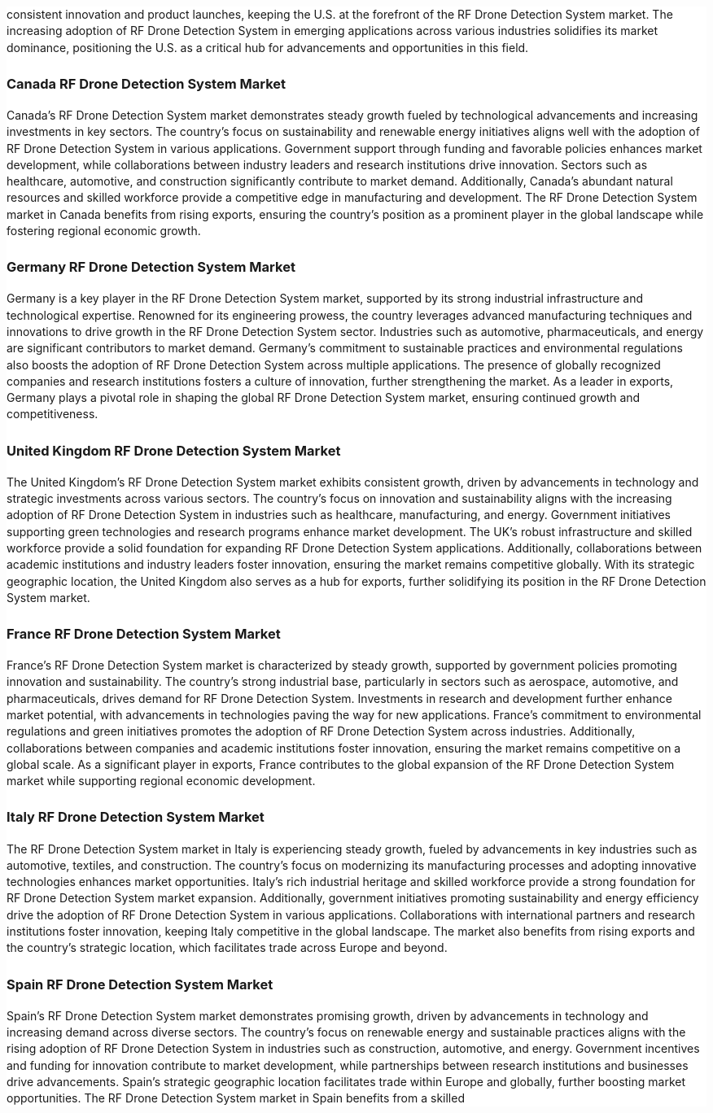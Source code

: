 consistent innovation and product launches, keeping the U.S. at the forefront of the RF Drone Detection System market. The increasing adoption of RF Drone Detection System in emerging applications across various industries solidifies its market dominance, positioning the U.S. as a critical hub for advancements and opportunities in this field.</p><h3>Canada RF Drone Detection System Market</h3><p>Canada&rsquo;s RF Drone Detection System market demonstrates steady growth fueled by technological advancements and increasing investments in key sectors. The country&rsquo;s focus on sustainability and renewable energy initiatives aligns well with the adoption of RF Drone Detection System in various applications. Government support through funding and favorable policies enhances market development, while collaborations between industry leaders and research institutions drive innovation. Sectors such as healthcare, automotive, and construction significantly contribute to market demand. Additionally, Canada&rsquo;s abundant natural resources and skilled workforce provide a competitive edge in manufacturing and development. The RF Drone Detection System market in Canada benefits from rising exports, ensuring the country&rsquo;s position as a prominent player in the global landscape while fostering regional economic growth.</p><h3>Germany RF Drone Detection System Market</h3><p>Germany is a key player in the RF Drone Detection System market, supported by its strong industrial infrastructure and technological expertise. Renowned for its engineering prowess, the country leverages advanced manufacturing techniques and innovations to drive growth in the RF Drone Detection System sector. Industries such as automotive, pharmaceuticals, and energy are significant contributors to market demand. Germany&rsquo;s commitment to sustainable practices and environmental regulations also boosts the adoption of RF Drone Detection System across multiple applications. The presence of globally recognized companies and research institutions fosters a culture of innovation, further strengthening the market. As a leader in exports, Germany plays a pivotal role in shaping the global RF Drone Detection System market, ensuring continued growth and competitiveness.</p><h3>United Kingdom RF Drone Detection System Market</h3><p>The United Kingdom&rsquo;s RF Drone Detection System market exhibits consistent growth, driven by advancements in technology and strategic investments across various sectors. The country&rsquo;s focus on innovation and sustainability aligns with the increasing adoption of RF Drone Detection System in industries such as healthcare, manufacturing, and energy. Government initiatives supporting green technologies and research programs enhance market development. The UK&rsquo;s robust infrastructure and skilled workforce provide a solid foundation for expanding RF Drone Detection System applications. Additionally, collaborations between academic institutions and industry leaders foster innovation, ensuring the market remains competitive globally. With its strategic geographic location, the United Kingdom also serves as a hub for exports, further solidifying its position in the RF Drone Detection System market.</p><h3>France RF Drone Detection System Market</h3><p>France&rsquo;s RF Drone Detection System market is characterized by steady growth, supported by government policies promoting innovation and sustainability. The country&rsquo;s strong industrial base, particularly in sectors such as aerospace, automotive, and pharmaceuticals, drives demand for RF Drone Detection System. Investments in research and development further enhance market potential, with advancements in technologies paving the way for new applications. France&rsquo;s commitment to environmental regulations and green initiatives promotes the adoption of RF Drone Detection System across industries. Additionally, collaborations between companies and academic institutions foster innovation, ensuring the market remains competitive on a global scale. As a significant player in exports, France contributes to the global expansion of the RF Drone Detection System market while supporting regional economic development.</p><h3>Italy RF Drone Detection System Market</h3><p>The RF Drone Detection System market in Italy is experiencing steady growth, fueled by advancements in key industries such as automotive, textiles, and construction. The country&rsquo;s focus on modernizing its manufacturing processes and adopting innovative technologies enhances market opportunities. Italy&rsquo;s rich industrial heritage and skilled workforce provide a strong foundation for RF Drone Detection System market expansion. Additionally, government initiatives promoting sustainability and energy efficiency drive the adoption of RF Drone Detection System in various applications. Collaborations with international partners and research institutions foster innovation, keeping Italy competitive in the global landscape. The market also benefits from rising exports and the country&rsquo;s strategic location, which facilitates trade across Europe and beyond.</p><h3>Spain RF Drone Detection System Market</h3><p>Spain&rsquo;s RF Drone Detection System market demonstrates promising growth, driven by advancements in technology and increasing demand across diverse sectors. The country&rsquo;s focus on renewable energy and sustainable practices aligns with the rising adoption of RF Drone Detection System in industries such as construction, automotive, and energy. Government incentives and funding for innovation contribute to market development, while partnerships between research institutions and businesses drive advancements. Spain&rsquo;s strategic geographic location facilitates trade within Europe and globally, further boosting market opportunities. The RF Drone Detection System market in Spain benefits from a skilled
